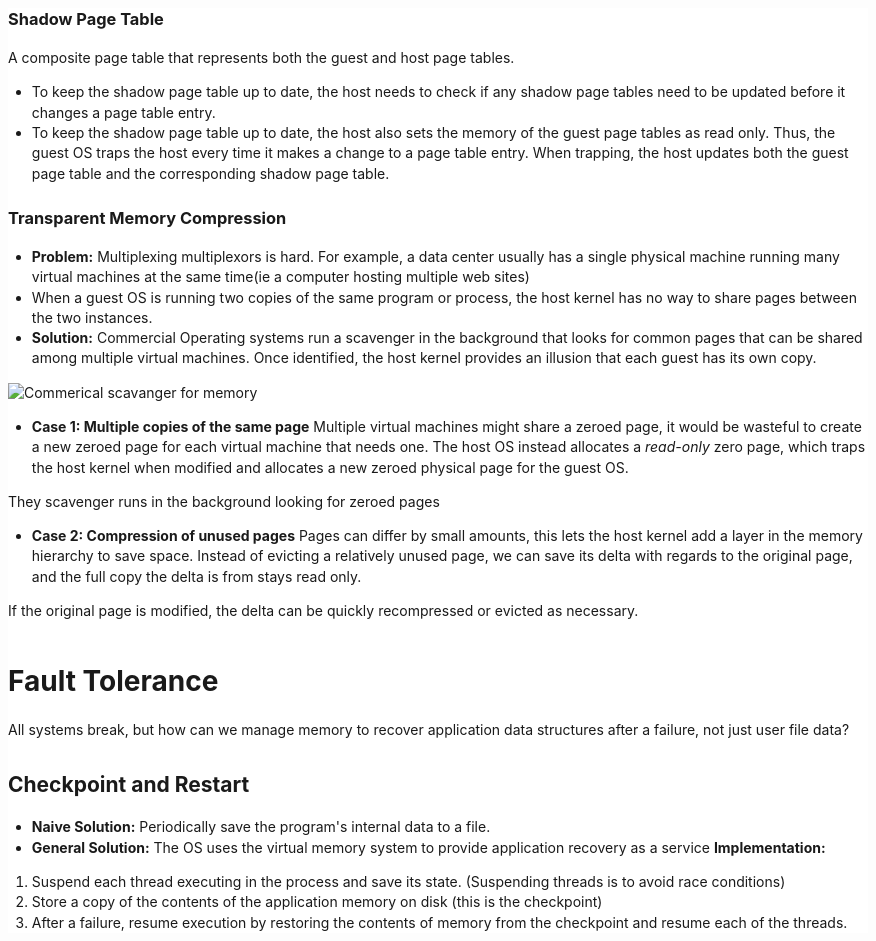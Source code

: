 ### Shadow Page Table

A composite page table that represents both the guest and host page tables.

- To keep the shadow page table up to date, the host needs to check if any shadow page tables need to be updated before it changes a page table entry.
- To keep the shadow page table up to date, the host also sets the memory of the guest page tables as read only. Thus, the guest OS traps the host every time it makes a change to a page table entry. When trapping, the host updates both the guest page table and the corresponding shadow page table.

### Transparent Memory Compression

- **Problem:** Multiplexing multiplexors is hard. For example, a data center usually has a single physical machine running many virtual machines at the same time(ie a computer hosting multiple web sites)
- When a guest OS is running two copies of the same program or process, the host kernel has no way to share pages between the two instances.
- **Solution:** Commercial Operating systems run a scavenger in the background that looks for common pages that can be shared among multiple virtual machines. Once identified, the host kernel provides an illusion that each guest has its own copy.

![Commerical scavanger for memory](/media/10-Memory-Management/commercialscavanger.JPG)

- **Case 1: Multiple copies of the same page**
  Multiple virtual machines might share a zeroed page, it would be wasteful to create a new zeroed page for each virtual machine that needs one. The host OS instead allocates a _read-only_ zero page, which traps the host kernel when modified and allocates a new zeroed physical page for the guest OS.

They scavenger runs in the background looking for zeroed pages

- **Case 2: Compression of unused pages**
  Pages can differ by small amounts, this lets the host kernel add a layer in the memory hierarchy to save space. Instead of evicting a relatively unused page, we can save its delta with regards to the original page, and the full copy the delta is from stays read only.

If the original page is modified, the delta can be quickly recompressed or evicted as necessary.

# Fault Tolerance

All systems break, but how can we manage memory to recover application data structures after a failure, not just user file data?

## Checkpoint and Restart

- **Naive Solution:** Periodically save the program's internal data to a file.
- **General Solution:** The OS uses the virtual memory system to provide application recovery as a service
  **Implementation:**

1. Suspend each thread executing in the process and save its state. (Suspending threads is to avoid race conditions)
2. Store a copy of the contents of the application memory on disk (this is the checkpoint)
3. After a failure, resume execution by restoring the contents of memory from the checkpoint and resume each of the threads.
